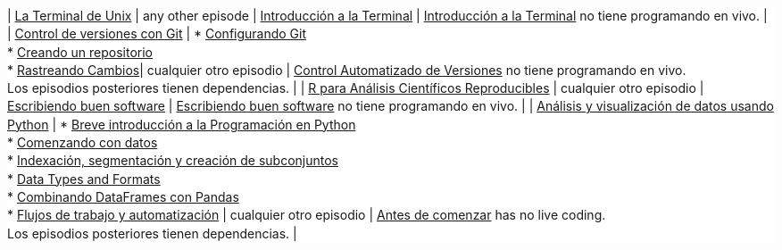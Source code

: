 |  [La Terminal de Unix](http://swcarpentry.github.io/shell-novice-es/) | any other episode | [Introducción a la Terminal](https://swcarpentry.github.io/shell-novice-es/01-intro) |  [Introducción a la Terminal](https://swcarpentry.github.io/shell-novice-es/01-intro) no tiene programando en vivo. |
|  [Control de versiones con Git](http://swcarpentry.github.io/git-novice-es/) |  * [Configurando Git](http://swcarpentry.github.io/git-novice-es/02-setup)<br/> * [Creando un repositorio](http://swcarpentry.github.io/git-novice-es/03-create)<br/> * [Rastreando Cambios](http://swcarpentry.github.io/git-novice-es/04-changes)| cualquier otro episodio | [Control Automatizado de Versiones](http://swcarpentry.github.io/git-novice-es/01-basics) no tiene programando en vivo. <br/> Los episodios posteriores tienen dependencias. |
| [R para Análisis Científicos Reproducibles](http://swcarpentry.github.io/r-novice-gapminder-es/) | cualquier otro episodio | [Escribiendo buen software](https://swcarpentry.github.io/r-novice-gapminder-es/16-wrap-up/) | [Escribiendo buen software](https://swcarpentry.github.io/r-novice-gapminder-es/16-wrap-up/) no tiene programando en vivo. |
| [Análisis y visualización de datos usando Python](http://www.datacarpentry.org/python-ecology-lesson-es/) |  * [Breve introducción a la Programación en Python](https://datacarpentry.org/python-ecology-lesson-es/01-short-introduction-to-Python/)<br/> * [Comenzando con datos](https://datacarpentry.org/python-ecology-lesson-es/02-starting-with-data/)<br/> * [Indexación, segmentación y creación de subconjuntos](https://datacarpentry.org/python-ecology-lesson-es/03-index-slice-subset/)<br/> * [Data Types and Formats](https://datacarpentry.org/python-ecology-lesson-es/04-data-types-and-format/)<br/> * [Combinando DataFrames con Pandas](https://datacarpentry.org/python-ecology-lesson-es/05-merging-data/)<br/> * [Flujos de trabajo y automatización](https://datacarpentry.org/python-ecology-lesson-es/06-loops-and-functions/) | cualquier otro episodio | [Antes de comenzar](https://datacarpentry.org/python-ecology-lesson-es/00-before-we-start/) has no live coding. <br/> Los episodios posteriores tienen dependencias. |
